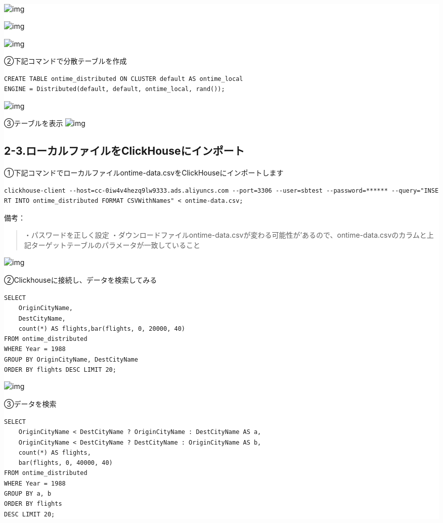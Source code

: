 ![img](https://raw.githubusercontent.com/sbcloud/help/master/content/usecase-ClickHouse/ClickHouse_images_26006613787433100/20210716201330.png "img")

![img](https://raw.githubusercontent.com/sbcloud/help/master/content/usecase-ClickHouse/ClickHouse_images_26006613787433100/20210716201340.png "img")

![img](https://raw.githubusercontent.com/sbcloud/help/master/content/usecase-ClickHouse/ClickHouse_images_26006613787433100/20210716201350.png "img")


②下記コマンドで分散テーブルを作成     
```
CREATE TABLE ontime_distributed ON CLUSTER default AS ontime_local
ENGINE = Distributed(default, default, ontime_local, rand());
```

![img](https://raw.githubusercontent.com/sbcloud/help/master/content/usecase-ClickHouse/ClickHouse_images_26006613787433100/20210716201412.png "img")

③テーブルを表示
![img](https://raw.githubusercontent.com/sbcloud/help/master/content/usecase-ClickHouse/ClickHouse_images_26006613787433100/20210716201421.png "img")


## 2-3.ローカルファイルをClickHouseにインポート
①下記コマンドでローカルファイルontime-data.csvをClickHouseにインポートします     

```
clickhouse-client --host=cc-0iw4v4hezq9lw9333.ads.aliyuncs.com --port=3306 --user=sbtest --password=****** --query="INSERT INTO ontime_distributed FORMAT CSVWithNames" < ontime-data.csv;
```

備考：
> ・パスワードを正しく設定
> ・ダウンロードファイルontime-data.csvが変わる可能性が’あるので、ontime-data.csvのカラムと上記ターゲットテーブルのパラメータが一致していること

![img](https://raw.githubusercontent.com/sbcloud/help/master/content/usecase-ClickHouse/ClickHouse_images_26006613787433100/20210716201533.png "img")

②Clickhouseに接続し、データを検索してみる     
```Sql1
SELECT
    OriginCityName,
    DestCityName,
    count(*) AS flights,bar(flights, 0, 20000, 40)
FROM ontime_distributed
WHERE Year = 1988
GROUP BY OriginCityName, DestCityName
ORDER BY flights DESC LIMIT 20;
```

![img](https://raw.githubusercontent.com/sbcloud/help/master/content/usecase-ClickHouse/ClickHouse_images_26006613787433100/20210716201545.png "img")

③データを検索
```Sql2
SELECT
    OriginCityName < DestCityName ? OriginCityName : DestCityName AS a,
    OriginCityName < DestCityName ? DestCityName : OriginCityName AS b,
    count(*) AS flights,
    bar(flights, 0, 40000, 40)
FROM ontime_distributed
WHERE Year = 1988
GROUP BY a, b
ORDER BY flights
DESC LIMIT 20;
```
